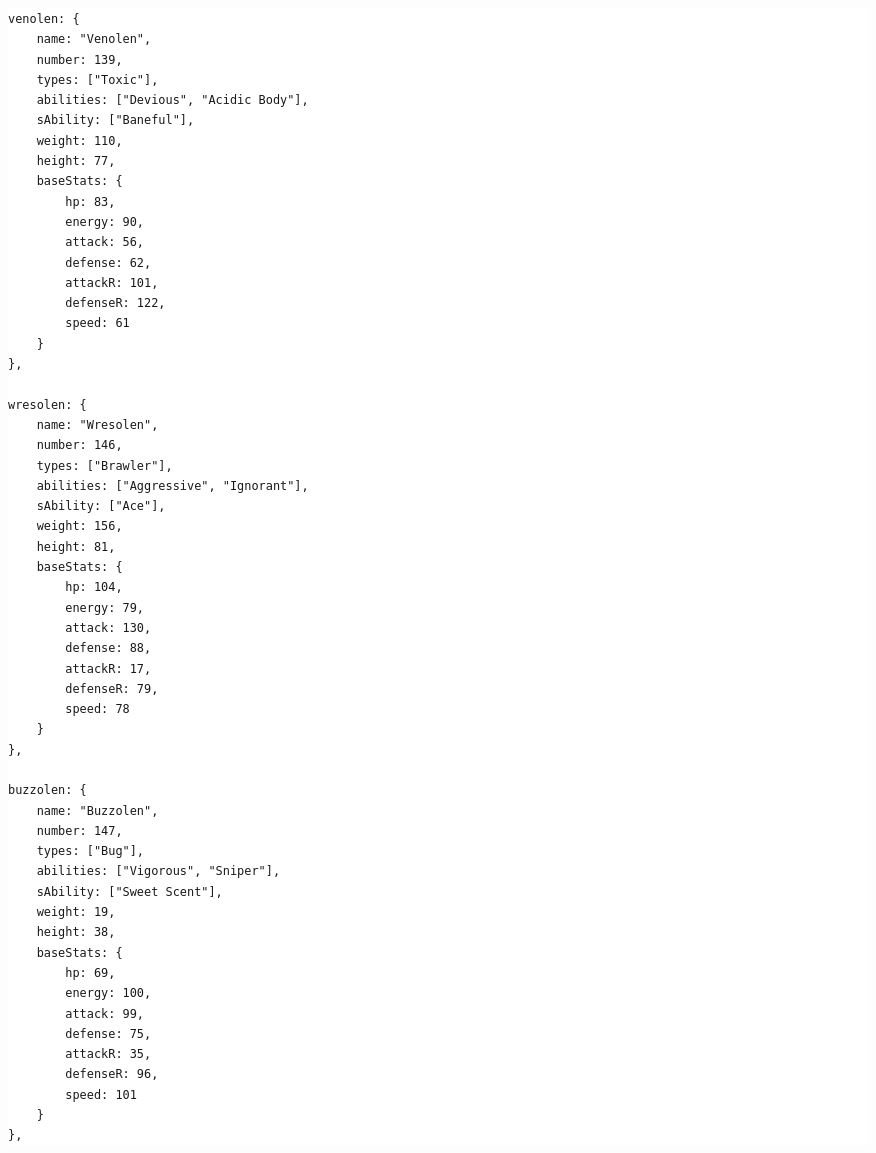     venolen: {
        name: "Venolen",
        number: 139,
        types: ["Toxic"],
        abilities: ["Devious", "Acidic Body"],
        sAbility: ["Baneful"],
        weight: 110,
        height: 77,
        baseStats: {
            hp: 83,
            energy: 90,
            attack: 56,
            defense: 62,
            attackR: 101,
            defenseR: 122,
            speed: 61
        }
    },

    wresolen: {
        name: "Wresolen",
        number: 146,
        types: ["Brawler"],
        abilities: ["Aggressive", "Ignorant"],
        sAbility: ["Ace"],
        weight: 156,
        height: 81,
        baseStats: {
            hp: 104,
            energy: 79,
            attack: 130,
            defense: 88,
            attackR: 17,
            defenseR: 79,
            speed: 78
        }
    },

    buzzolen: {
        name: "Buzzolen",
        number: 147,
        types: ["Bug"],
        abilities: ["Vigorous", "Sniper"],
        sAbility: ["Sweet Scent"],
        weight: 19,
        height: 38,
        baseStats: {
            hp: 69,
            energy: 100,
            attack: 99,
            defense: 75,
            attackR: 35,
            defenseR: 96,
            speed: 101
        }
    },
